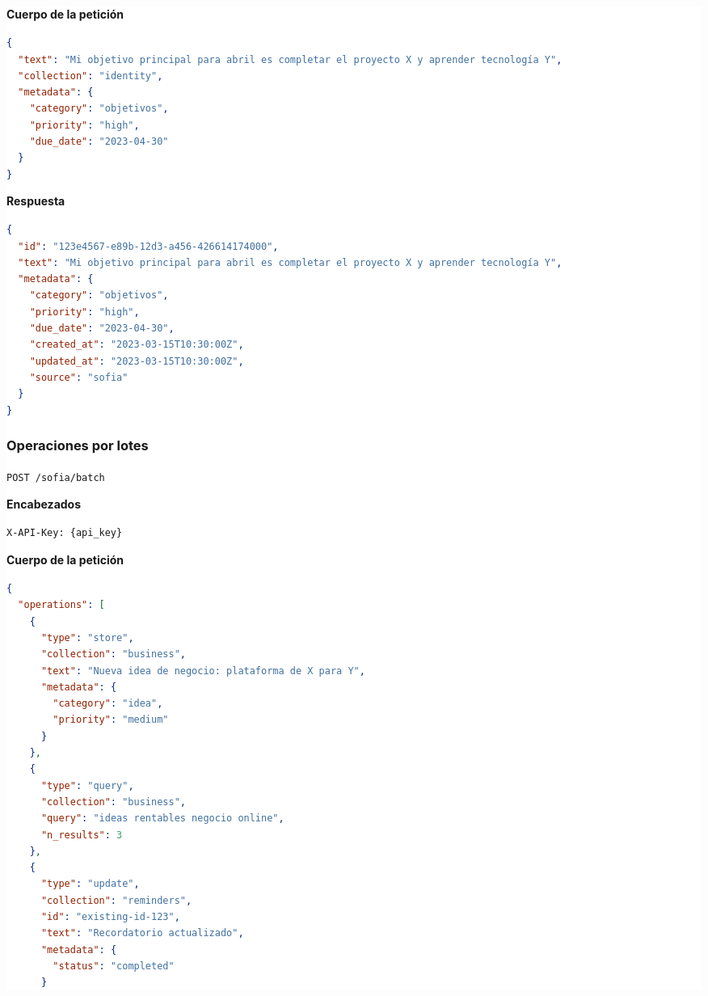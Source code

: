 **Cuerpo de la petición**
```json
{
  "text": "Mi objetivo principal para abril es completar el proyecto X y aprender tecnología Y",
  "collection": "identity",
  "metadata": {
    "category": "objetivos",
    "priority": "high",
    "due_date": "2023-04-30"
  }
}
```

**Respuesta**
```json
{
  "id": "123e4567-e89b-12d3-a456-426614174000",
  "text": "Mi objetivo principal para abril es completar el proyecto X y aprender tecnología Y",
  "metadata": {
    "category": "objetivos",
    "priority": "high",
    "due_date": "2023-04-30",
    "created_at": "2023-03-15T10:30:00Z",
    "updated_at": "2023-03-15T10:30:00Z",
    "source": "sofia"
  }
}
```

### Operaciones por lotes

```http
POST /sofia/batch
```

**Encabezados**
```
X-API-Key: {api_key}
```

**Cuerpo de la petición**
```json
{
  "operations": [
    {
      "type": "store",
      "collection": "business",
      "text": "Nueva idea de negocio: plataforma de X para Y",
      "metadata": {
        "category": "idea",
        "priority": "medium"
      }
    },
    {
      "type": "query",
      "collection": "business",
      "query": "ideas rentables negocio online",
      "n_results": 3
    },
    {
      "type": "update",
      "collection": "reminders",
      "id": "existing-id-123",
      "text": "Recordatorio actualizado",
      "metadata": {
        "status": "completed"
      }
```